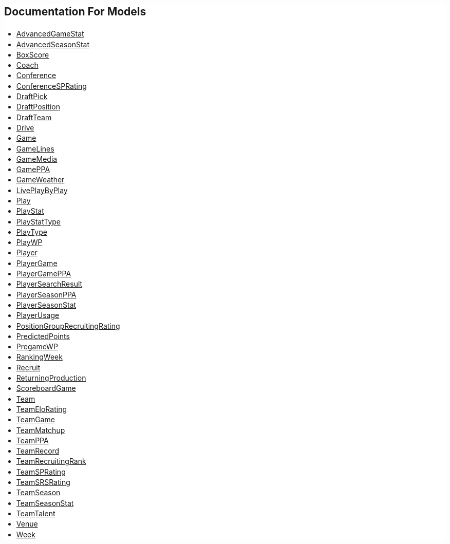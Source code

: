 
## Documentation For Models

 - [AdvancedGameStat](docs/AdvancedGameStat.md)
 - [AdvancedSeasonStat](docs/AdvancedSeasonStat.md)
 - [BoxScore](docs/BoxScore.md)
 - [Coach](docs/Coach.md)
 - [Conference](docs/Conference.md)
 - [ConferenceSPRating](docs/ConferenceSPRating.md)
 - [DraftPick](docs/DraftPick.md)
 - [DraftPosition](docs/DraftPosition.md)
 - [DraftTeam](docs/DraftTeam.md)
 - [Drive](docs/Drive.md)
 - [Game](docs/Game.md)
 - [GameLines](docs/GameLines.md)
 - [GameMedia](docs/GameMedia.md)
 - [GamePPA](docs/GamePPA.md)
 - [GameWeather](docs/GameWeather.md)
 - [LivePlayByPlay](docs/LivePlayByPlay.md)
 - [Play](docs/Play.md)
 - [PlayStat](docs/PlayStat.md)
 - [PlayStatType](docs/PlayStatType.md)
 - [PlayType](docs/PlayType.md)
 - [PlayWP](docs/PlayWP.md)
 - [Player](docs/Player.md)
 - [PlayerGame](docs/PlayerGame.md)
 - [PlayerGamePPA](docs/PlayerGamePPA.md)
 - [PlayerSearchResult](docs/PlayerSearchResult.md)
 - [PlayerSeasonPPA](docs/PlayerSeasonPPA.md)
 - [PlayerSeasonStat](docs/PlayerSeasonStat.md)
 - [PlayerUsage](docs/PlayerUsage.md)
 - [PositionGroupRecruitingRating](docs/PositionGroupRecruitingRating.md)
 - [PredictedPoints](docs/PredictedPoints.md)
 - [PregameWP](docs/PregameWP.md)
 - [RankingWeek](docs/RankingWeek.md)
 - [Recruit](docs/Recruit.md)
 - [ReturningProduction](docs/ReturningProduction.md)
 - [ScoreboardGame](docs/ScoreboardGame.md)
 - [Team](docs/Team.md)
 - [TeamEloRating](docs/TeamEloRating.md)
 - [TeamGame](docs/TeamGame.md)
 - [TeamMatchup](docs/TeamMatchup.md)
 - [TeamPPA](docs/TeamPPA.md)
 - [TeamRecord](docs/TeamRecord.md)
 - [TeamRecruitingRank](docs/TeamRecruitingRank.md)
 - [TeamSPRating](docs/TeamSPRating.md)
 - [TeamSRSRating](docs/TeamSRSRating.md)
 - [TeamSeason](docs/TeamSeason.md)
 - [TeamSeasonStat](docs/TeamSeasonStat.md)
 - [TeamTalent](docs/TeamTalent.md)
 - [Venue](docs/Venue.md)
 - [Week](docs/Week.md)
